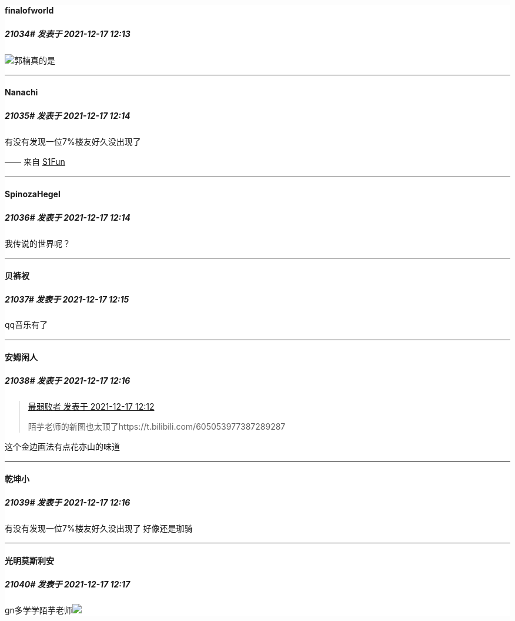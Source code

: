 ####  finalofworld  
##### 21034#       发表于 2021-12-17 12:13

<img src="https://static.saraba1st.com/image/smiley/face2017/067.png" referrerpolicy="no-referrer">郭楠真的是

*****

####  Nanachi  
##### 21035#       发表于 2021-12-17 12:14

有没有发现一位7%楼友好久没出现了

—— 来自 [S1Fun](https://s1fun.koalcat.com)

*****

####  SpinozaHegel  
##### 21036#       发表于 2021-12-17 12:14

我传说的世界呢？

*****

####  贝裤衩  
##### 21037#       发表于 2021-12-17 12:15

qq音乐有了

*****

####  安姆闲人  
##### 21038#       发表于 2021-12-17 12:16

<blockquote><a href="httphttps://bbs.saraba1st.com/2b/forum.php?mod=redirect&amp;goto=findpost&amp;pid=53971571&amp;ptid=2038500" target="_blank">最弱败者 发表于 2021-12-17 12:12</a>

陌芋老师的新图也太顶了https://t.bilibili.com/605053977387289287</blockquote>
这个金边画法有点花亦山的味道

*****

####  乾坤小  
##### 21039#       发表于 2021-12-17 12:16

有没有发现一位7%楼友好久没出现了
好像还是珈骑

*****

####  光明莫斯利安  
##### 21040#       发表于 2021-12-17 12:17

gn多学学陌芋老师<img src="https://static.saraba1st.com/image/smiley/face2017/039.png" referrerpolicy="no-referrer">
